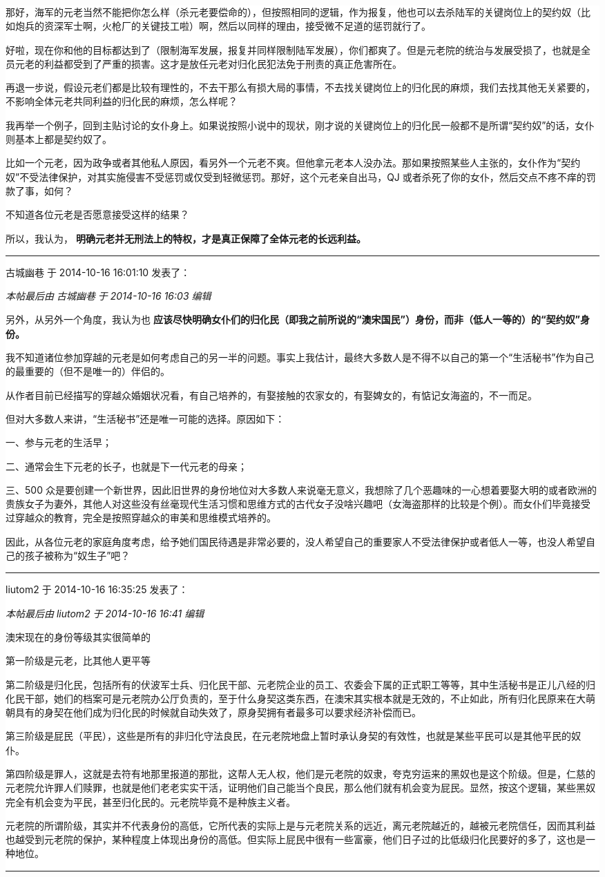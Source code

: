 那好，海军的元老当然不能把你怎么样（杀元老要偿命的），但按照相同的逻辑，作为报复，他也可以去杀陆军的关键岗位上的契约奴（比如炮兵的资深军士啊，火枪厂的关键技工啦）啊，然后以同样的理由，接受微不足道的惩罚就行了。

好啦，现在你和他的目标都达到了（限制海军发展，报复并同样限制陆军发展），你们都爽了。但是元老院的统治与发展受损了，也就是全员元老的利益都受到了严重的损害。这才是放任元老对归化民犯法免于刑责的真正危害所在。

再退一步说，假设元老们都是比较有理性的，不去干那么有损大局的事情，不去找关键岗位上的归化民的麻烦，我们去找其他无关紧要的，不影响全体元老共同利益的归化民的麻烦，怎么样呢？

我再举一个例子，回到主贴讨论的女仆身上。如果说按照小说中的现状，刚才说的关键岗位上的归化民一般都不是所谓“契约奴”的话，女仆则基本上都是契约奴了。

比如一个元老，因为政争或者其他私人原因，看另外一个元老不爽。但他拿元老本人没办法。那如果按照某些人主张的，女仆作为“契约奴”不受法律保护，对其实施侵害不受惩罚或仅受到轻微惩罚。那好，这个元老亲自出马，QJ 或者杀死了你的女仆，然后交点不疼不痒的罚款了事，如何？

不知道各位元老是否愿意接受这样的结果？

所以，我认为，
**明确元老并无刑法上的特权，才是真正保障了全体元老的长远利益。**

---

古城幽巷 于 2014-10-16 16:01:10 发表了：

_本帖最后由 古城幽巷 于 2014-10-16 16:03 编辑_

另外，从另外一个角度，我认为也
**应该尽快明确女仆们的归化民（即我之前所说的“澳宋国民”）身份，而非（低人一等的）的“契约奴”身份。**

我不知道诸位参加穿越的元老是如何考虑自己的另一半的问题。事实上我估计，最终大多数人是不得不以自己的第一个“生活秘书”作为自己的最重要的（但不是唯一的）伴侣的。

从作者目前已经描写的穿越众婚姻状况看，有自己培养的，有娶接触的农家女的，有娶婢女的，有惦记女海盗的，不一而足。

但对大多数人来讲，“生活秘书”还是唯一可能的选择。原因如下：

一、参与元老的生活早；

二、通常会生下元老的长子，也就是下一代元老的母亲；

三、500 众是要创建一个新世界，因此旧世界的身份地位对大多数人来说毫无意义，我想除了几个恶趣味的一心想着要娶大明的或者欧洲的贵族女子为妻外，其他人对这些没有丝毫现代生活习惯和思维方式的古代女子没啥兴趣吧（女海盗那样的比较是个例）。而女仆们毕竟接受过穿越众的教育，完全是按照穿越众的审美和思维模式培养的。

因此，从各位元老的家庭角度考虑，给予她们国民待遇是非常必要的，没人希望自己的重要家人不受法律保护或者低人一等，也没人希望自己的孩子被称为“奴生子”吧？

---

liutom2 于 2014-10-16 16:35:25 发表了：

_本帖最后由 liutom2 于 2014-10-16 16:41 编辑_

澳宋现在的身份等级其实很简单的

第一阶级是元老，比其他人更平等

第二阶级是归化民，包括所有的伏波军士兵、归化民干部、元老院企业的员工、农委会下属的正式职工等等，其中生活秘书是正儿八经的归化民干部，她们的档案可是元老院办公厅负责的，至于什么身契这类东西，在澳宋其实根本就是无效的，不止如此，所有归化民原来在大萌朝具有的身契在他们成为归化民的时候就自动失效了，原身契拥有者最多可以要求经济补偿而已。

第三阶级是屁民（平民），这些是所有的非归化守法良民，在元老院地盘上暂时承认身契的有效性，也就是某些平民可以是其他平民的奴仆。

第四阶级是罪人，这就是去符有地那里报道的那批，这帮人无人权，他们是元老院的奴隶，夸克穷运来的黑奴也是这个阶级。但是，仁慈的元老院允许罪人们赎罪，也就是他们老老实实干活，证明他们自己能当个良民，那么他们就有机会变为屁民。显然，按这个逻辑，某些黑奴完全有机会变为平民，甚至归化民的。元老院毕竟不是种族主义者。

元老院的所谓阶级，其实并不代表身份的高低，它所代表的实际上是与元老院关系的远近，离元老院越近的，越被元老院信任，因而其利益也越受到元老院的保护，某种程度上体现出身份的高低。但实际上屁民中很有一些富豪，他们日子过的比低级归化民要好的多了，这也是一种地位。

---